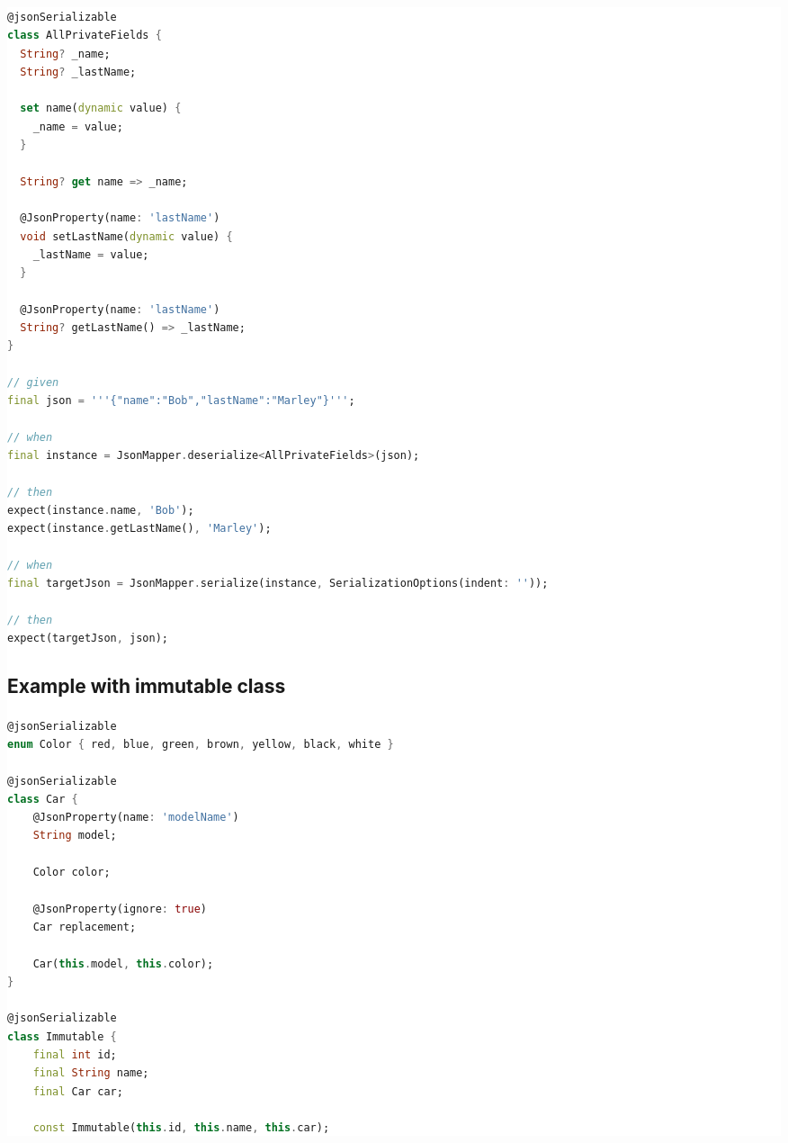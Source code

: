 ```dart
@jsonSerializable
class AllPrivateFields {
  String? _name;
  String? _lastName;

  set name(dynamic value) {
    _name = value;
  }

  String? get name => _name;

  @JsonProperty(name: 'lastName')
  void setLastName(dynamic value) {
    _lastName = value;
  }

  @JsonProperty(name: 'lastName')
  String? getLastName() => _lastName;
}

// given
final json = '''{"name":"Bob","lastName":"Marley"}''';

// when
final instance = JsonMapper.deserialize<AllPrivateFields>(json);

// then
expect(instance.name, 'Bob');
expect(instance.getLastName(), 'Marley');

// when
final targetJson = JsonMapper.serialize(instance, SerializationOptions(indent: ''));

// then
expect(targetJson, json);
```

## Example with immutable class

```dart
@jsonSerializable
enum Color { red, blue, green, brown, yellow, black, white }

@jsonSerializable
class Car {
    @JsonProperty(name: 'modelName')
    String model;
    
    Color color;
    
    @JsonProperty(ignore: true)
    Car replacement;
    
    Car(this.model, this.color);
}

@jsonSerializable
class Immutable {
    final int id;
    final String name;
    final Car car;
    
    const Immutable(this.id, this.name, this.car);
```
